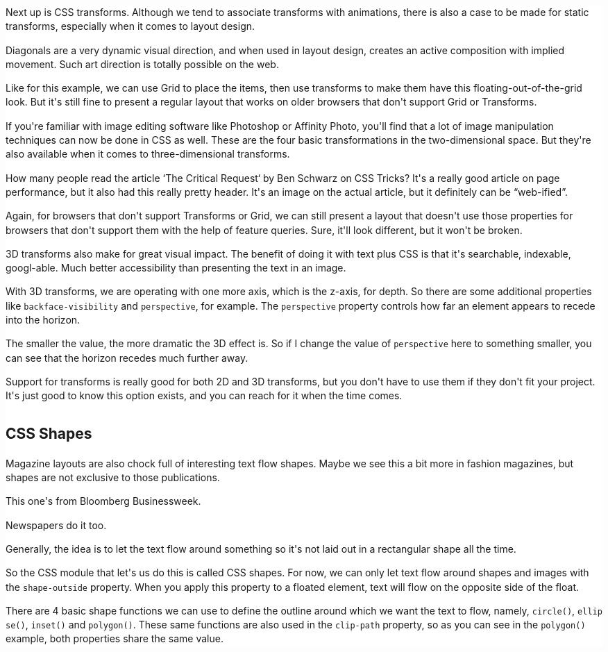 Next up is CSS transforms. Although we tend to associate transforms with animations, there is also a case to be made for static transforms, especially when it comes to layout design.

Diagonals are a very dynamic visual direction, and when used in layout design, creates an active composition with implied movement. Such art direction is totally possible on the web.

Like for this example, we can use Grid to place the items, then use transforms to make them have this floating-out-of-the-grid look. But it's still fine to present a regular layout that works on older browsers that don't support Grid or Transforms.

If you're familiar with image editing software like Photoshop or Affinity Photo, you'll find that a lot of image manipulation techniques can now be done in CSS as well. These are the four basic transformations in the two-dimensional space. But they're also available when it comes to three-dimensional transforms.

How many people read the article ‘The Critical Request‘ by Ben Schwarz on CSS Tricks? It's a really good article on page performance, but it also had this really pretty header. It's an image on the actual article, but it definitely can be “web-ified”.

Again, for browsers that don't support Transforms or Grid, we can still present a layout that doesn't use those properties for browsers that don't support them with the help of feature queries. Sure, it'll look different, but it won't be broken.

3D transforms also make for great visual impact. The benefit of doing it with text plus CSS is that it's searchable, indexable, googl-able. Much better accessibility than presenting the text in an image.

With 3D transforms, we are operating with one more axis, which is the z-axis, for depth. So there are some additional properties like `backface-visibility` and `perspective`, for example. The `perspective` property controls how far an element appears to recede into the horizon.

The smaller the value, the more dramatic the 3D effect is. So if I change the value of `perspective` here to something smaller, you can see that the horizon recedes much further away.

Support for transforms is really good for both 2D and 3D transforms, but you don't have to use them if they don't fit your project. It's just good to know this option exists, and you can reach for it when the time comes.

## CSS Shapes

Magazine layouts are also chock full of interesting text flow shapes. Maybe we see this a bit more in fashion magazines, but shapes are not exclusive to those publications.

This one's from Bloomberg Businessweek.

Newspapers do it too.

Generally, the idea is to let the text flow around something so it's not laid out in a rectangular shape all the time.

So the CSS module that let's us do this is called CSS shapes. For now, we can only let text flow around shapes and images with the `shape-outside` property. When you apply this property to a floated element, text will flow on the opposite side of the float.

There are 4 basic shape functions we can use to define the outline around which we want the text to flow, namely, `circle()`, `ellipse()`, `inset()` and `polygon()`. These same functions are also used in the `clip-path` property, so as you can see in the `polygon()` example, both properties share the same value.
